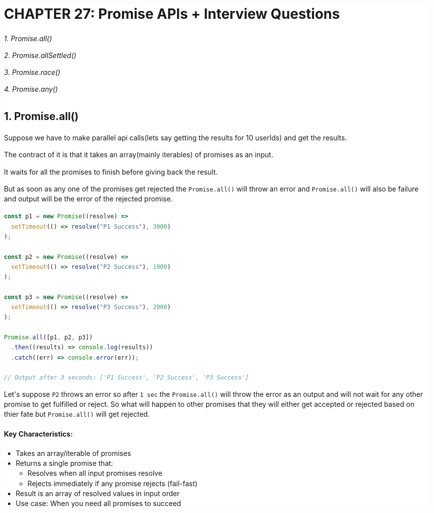 # CHAPTER 27: Promise APIs + Interview Questions

_1. Promise.all()_

_2. Promise.allSettled()_

_3. Promise.race()_

_4. Promise.any()_

## 1. Promise.all()

Suppose we have to make parallel api calls(lets say getting the results for 10 userIds) and get the results.

The contract of it is that it takes an array(mainly iterables) of promises as an input.

It waits for all the promises to finish before giving back the result.

But as soon as any one of the promises get rejected the `Promise.all()` will throw an error and `Promise.all()` will also be failure and output will be the error of the rejected promise.

```javascript
const p1 = new Promise((resolve) =>
  setTimeout(() => resolve("P1 Success"), 3000)
);

const p2 = new Promise((resolve) =>
  setTimeout(() => resolve("P2 Success"), 1000)
);

const p3 = new Promise((resolve) =>
  setTimeout(() => resolve("P3 Success"), 2000)
);

Promise.all([p1, p2, p3])
  .then((results) => console.log(results))
  .catch((err) => console.error(err));

// Output after 3 seconds: ['P1 Success', 'P2 Success', 'P3 Success']
```

Let's suppose `P2` throws an error so after `1 sec` the `Promise.all()` will throw the error as an output and will not wait for any other promise to get fulfilled or reject. So what will happen to other promises that they will either get accepted or rejected based on thier fate but `Promise.all()` will get rejected.

#### Key Characteristics:

- Takes an array/iterable of promises
- Returns a single promise that:
  - Resolves when all input promises resolve
  - Rejects immediately if any promise rejects (fail-fast)
- Result is an array of resolved values in input order
- Use case: When you need all promises to succeed
